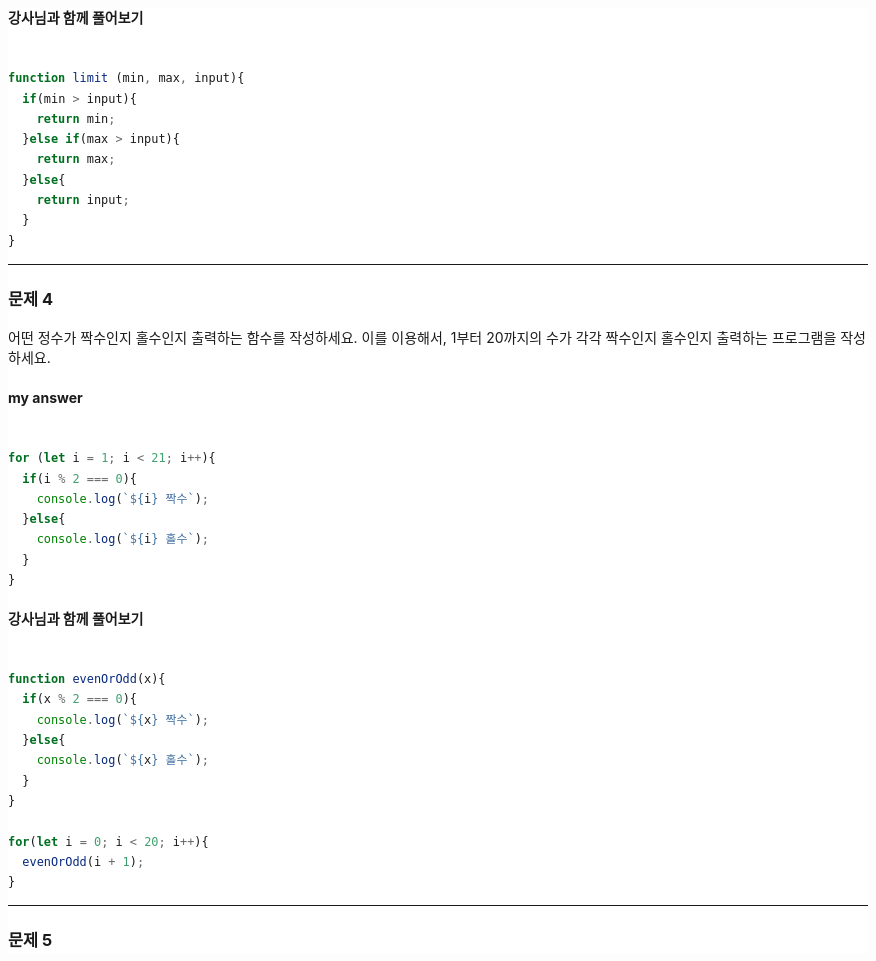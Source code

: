 #### 강사님과 함께 풀어보기
```js

function limit (min, max, input){
  if(min > input){
    return min;
  }else if(max > input){
    return max;
  }else{
    return input;
  }
}

```
---
### 문제 4

어떤 정수가 짝수인지 홀수인지 출력하는 함수를 작성하세요. 이를 이용해서, 1부터 20까지의 수가 각각 짝수인지 홀수인지 출력하는 프로그램을 작성하세요.

#### my answer
```js

for (let i = 1; i < 21; i++){
  if(i % 2 === 0){
    console.log(`${i} 짝수`);
  }else{
    console.log(`${i} 홀수`);
  }
}

```

#### 강사님과 함께 풀어보기

```js

function evenOrOdd(x){
  if(x % 2 === 0){
    console.log(`${x} 짝수`);
  }else{
    console.log(`${x} 홀수`);
  }
}

for(let i = 0; i < 20; i++){
  evenOrOdd(i + 1);
}

```
---
### 문제 5
